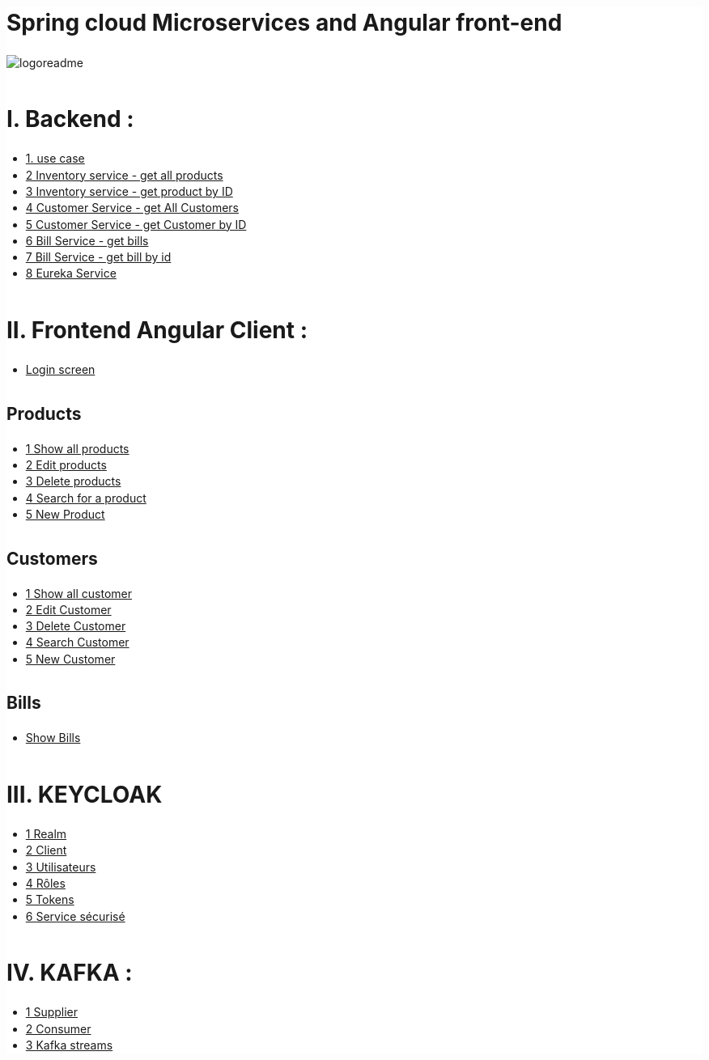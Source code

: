 #                                                         Spring cloud Microservices and Angular front-end
![logoreadme](https://user-images.githubusercontent.com/55364638/206926865-496024be-f97d-44d8-af78-c3fa4c4d2e9f.png)
# I. Backend :
  * [1. use case](#1-use-case)
  * [2 Inventory service - get all products](#2-inventory-service---get-all-products)
  * [3 Inventory service - get product by ID](#3-inventory-service---get-product-by-id)
  * [4 Customer Service - get All Customers](#4-customer-service---get-all-customers)
  * [5 Customer Service - get Customer by ID](#5-customer-service---get-customer-by-id)
  * [6 Bill Service - get bills](#6-bill-service---get-bills)
  * [7 Bill Service - get bill by id](#7-bill-service---get-bill-by-id)
  * [8 Eureka Service](#8-eureka-service)
# II. Frontend Angular Client :
  * [Login screen](#login-screen)
  ## Products
  * [1 Show all products](#1-show-all-products)
  * [2 Edit products](#2-edit-products)
  * [3 Delete products](#3-delete-products)
  * [4 Search for a product](#4-search-for-a-product)
  * [5 New Product](#5-new-product)
  ## Customers
  * [1 Show all customer](#1-show-all-customer)
  * [2 Edit Customer](#2-edit-customer)
  * [3 Delete Customer](#3-delete-customer)
  * [4 Search Customer](#4-search-customer)
  * [5 New Customer](#5-new-customer)
  ## Bills
  * [Show Bills](#show-bills)
# III. KEYCLOAK
  * [1 Realm](#1-realm)
  * [2 Client](#2-client)
  * [3 Utilisateurs](#3-users)
  * [4 Rôles](#4-roles)
  * [5 Tokens](#4-tokens)
  * [6 Service sécurisé](#5-Service-sécurisé)
# IV. KAFKA :
  * [1 Supplier](#1-supplier)
  * [2 Consumer](#2-Consumer)
  * [3 Kafka streams ](#3-Kafka-streams )
